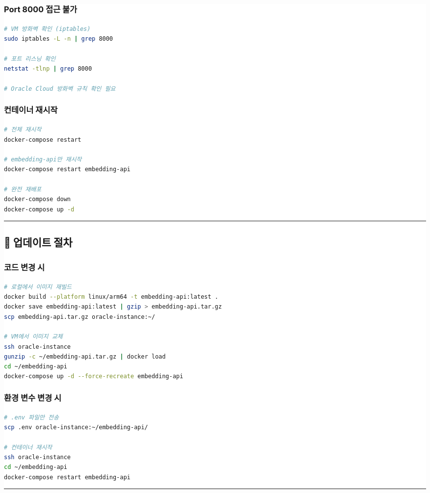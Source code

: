 ### Port 8000 접근 불가
```bash
# VM 방화벽 확인 (iptables)
sudo iptables -L -n | grep 8000

# 포트 리스닝 확인
netstat -tlnp | grep 8000

# Oracle Cloud 방화벽 규칙 확인 필요
```

### 컨테이너 재시작
```bash
# 전체 재시작
docker-compose restart

# embedding-api만 재시작
docker-compose restart embedding-api

# 완전 재배포
docker-compose down
docker-compose up -d
```

---

## 🔄 업데이트 절차

### 코드 변경 시
```bash
# 로컬에서 이미지 재빌드
docker build --platform linux/arm64 -t embedding-api:latest .
docker save embedding-api:latest | gzip > embedding-api.tar.gz
scp embedding-api.tar.gz oracle-instance:~/

# VM에서 이미지 교체
ssh oracle-instance
gunzip -c ~/embedding-api.tar.gz | docker load
cd ~/embedding-api
docker-compose up -d --force-recreate embedding-api
```

### 환경 변수 변경 시
```bash
# .env 파일만 전송
scp .env oracle-instance:~/embedding-api/

# 컨테이너 재시작
ssh oracle-instance
cd ~/embedding-api
docker-compose restart embedding-api
```

---